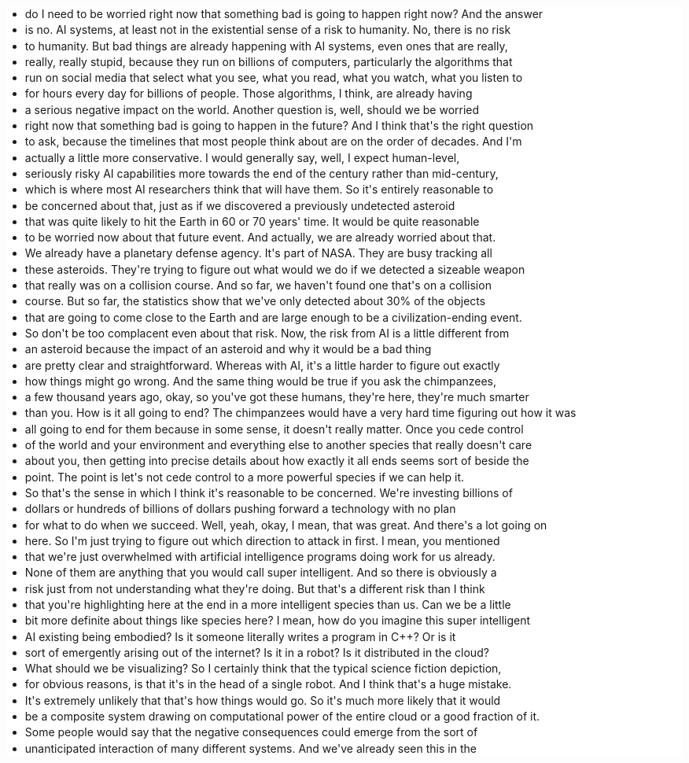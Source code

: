 *  do I need to be worried right now that something bad is going to happen right now? And the answer
*  is no. AI systems, at least not in the existential sense of a risk to humanity. No, there is no risk
*  to humanity. But bad things are already happening with AI systems, even ones that are really,
*  really, really stupid, because they run on billions of computers, particularly the algorithms that
*  run on social media that select what you see, what you read, what you watch, what you listen to
*  for hours every day for billions of people. Those algorithms, I think, are already having
*  a serious negative impact on the world. Another question is, well, should we be worried
*  right now that something bad is going to happen in the future? And I think that's the right question
*  to ask, because the timelines that most people think about are on the order of decades. And I'm
*  actually a little more conservative. I would generally say, well, I expect human-level,
*  seriously risky AI capabilities more towards the end of the century rather than mid-century,
*  which is where most AI researchers think that will have them. So it's entirely reasonable to
*  be concerned about that, just as if we discovered a previously undetected asteroid
*  that was quite likely to hit the Earth in 60 or 70 years' time. It would be quite reasonable
*  to be worried now about that future event. And actually, we are already worried about that.
*  We already have a planetary defense agency. It's part of NASA. They are busy tracking all
*  these asteroids. They're trying to figure out what would we do if we detected a sizeable weapon
*  that really was on a collision course. And so far, we haven't found one that's on a collision
*  course. But so far, the statistics show that we've only detected about 30% of the objects
*  that are going to come close to the Earth and are large enough to be a civilization-ending event.
*  So don't be too complacent even about that risk. Now, the risk from AI is a little different from
*  an asteroid because the impact of an asteroid and why it would be a bad thing
*  are pretty clear and straightforward. Whereas with AI, it's a little harder to figure out exactly
*  how things might go wrong. And the same thing would be true if you ask the chimpanzees,
*  a few thousand years ago, okay, so you've got these humans, they're here, they're much smarter
*  than you. How is it all going to end? The chimpanzees would have a very hard time figuring out how it was
*  all going to end for them because in some sense, it doesn't really matter. Once you cede control
*  of the world and your environment and everything else to another species that really doesn't care
*  about you, then getting into precise details about how exactly it all ends seems sort of beside the
*  point. The point is let's not cede control to a more powerful species if we can help it.
*  So that's the sense in which I think it's reasonable to be concerned. We're investing billions of
*  dollars or hundreds of billions of dollars pushing forward a technology with no plan
*  for what to do when we succeed. Well, yeah, okay, I mean, that was great. And there's a lot going on
*  here. So I'm just trying to figure out which direction to attack in first. I mean, you mentioned
*  that we're just overwhelmed with artificial intelligence programs doing work for us already.
*  None of them are anything that you would call super intelligent. And so there is obviously a
*  risk just from not understanding what they're doing. But that's a different risk than I think
*  that you're highlighting here at the end in a more intelligent species than us. Can we be a little
*  bit more definite about things like species here? I mean, how do you imagine this super intelligent
*  AI existing being embodied? Is it someone literally writes a program in C++? Or is it
*  sort of emergently arising out of the internet? Is it in a robot? Is it distributed in the cloud?
*  What should we be visualizing? So I certainly think that the typical science fiction depiction,
*  for obvious reasons, is that it's in the head of a single robot. And I think that's a huge mistake.
*  It's extremely unlikely that that's how things would go. So it's much more likely that it would
*  be a composite system drawing on computational power of the entire cloud or a good fraction of it.
*  Some people would say that the negative consequences could emerge from the sort of
*  unanticipated interaction of many different systems. And we've already seen this in the
